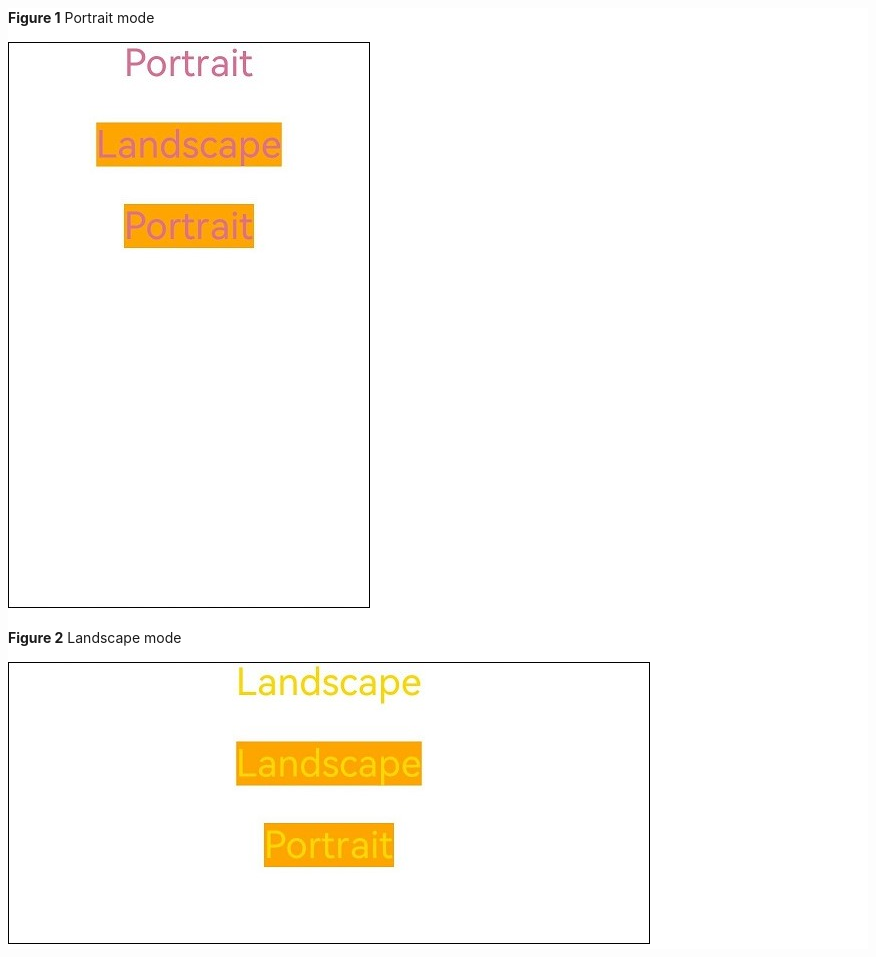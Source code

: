   **Figure 1** Portrait mode 

![portralit](figures/portralit.jpg)

  **Figure 2** Landscape mode 

![landscape](figures/landscape.jpg)

